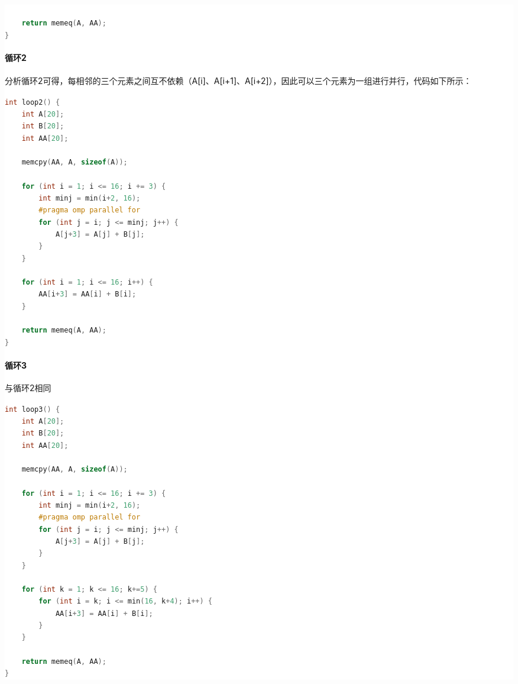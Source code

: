 ```c

    return memeq(A, AA);
}
```

#### 循环2

分析循环2可得，每相邻的三个元素之间互不依赖（A[i]、A[i+1]、A[i+2]），因此可以三个元素为一组进行并行，代码如下所示：

```c
int loop2() {
    int A[20];
    int B[20];
    int AA[20];

    memcpy(AA, A, sizeof(A));

    for (int i = 1; i <= 16; i += 3) {
        int minj = min(i+2, 16);
        #pragma omp parallel for
        for (int j = i; j <= minj; j++) {
            A[j+3] = A[j] + B[j];
        }
    }

    for (int i = 1; i <= 16; i++) {
        AA[i+3] = AA[i] + B[i];
    }

    return memeq(A, AA);
}
```

#### 循环3

与循环2相同

```c
int loop3() {
    int A[20];
    int B[20];
    int AA[20];

    memcpy(AA, A, sizeof(A));

    for (int i = 1; i <= 16; i += 3) {
        int minj = min(i+2, 16);
        #pragma omp parallel for
        for (int j = i; j <= minj; j++) {
            A[j+3] = A[j] + B[j];
        }
    }

    for (int k = 1; k <= 16; k+=5) {
        for (int i = k; i <= min(16, k+4); i++) {
            AA[i+3] = AA[i] + B[i];
        }
    } 

    return memeq(A, AA);
}
```
